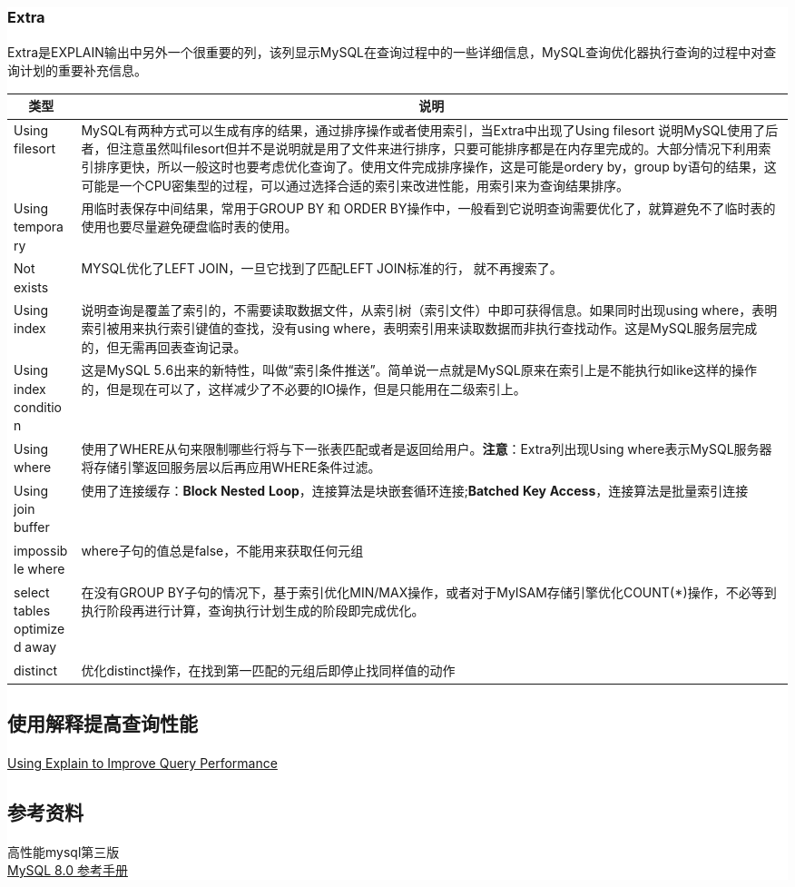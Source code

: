 ### Extra

Extra是EXPLAIN输出中另外一个很重要的列，该列显示MySQL在查询过程中的一些详细信息，MySQL查询优化器执行查询的过程中对查询计划的重要补充信息。

| 类型 | 说明 |
| --- | --- |
| Using filesort | MySQL有两种方式可以生成有序的结果，通过排序操作或者使用索引，当Extra中出现了Using filesort 说明MySQL使用了后者，但注意虽然叫filesort但并不是说明就是用了文件来进行排序，只要可能排序都是在内存里完成的。大部分情况下利用索引排序更快，所以一般这时也要考虑优化查询了。使用文件完成排序操作，这是可能是ordery by，group by语句的结果，这可能是一个CPU密集型的过程，可以通过选择合适的索引来改进性能，用索引来为查询结果排序。 |
| Using temporary | 用临时表保存中间结果，常用于GROUP BY 和 ORDER BY操作中，一般看到它说明查询需要优化了，就算避免不了临时表的使用也要尽量避免硬盘临时表的使用。 |
| Not exists | MYSQL优化了LEFT JOIN，一旦它找到了匹配LEFT JOIN标准的行， 就不再搜索了。 |
| Using index | 说明查询是覆盖了索引的，不需要读取数据文件，从索引树（索引文件）中即可获得信息。如果同时出现using where，表明索引被用来执行索引键值的查找，没有using where，表明索引用来读取数据而非执行查找动作。这是MySQL服务层完成的，但无需再回表查询记录。 |
| Using index condition | 这是MySQL 5.6出来的新特性，叫做“索引条件推送”。简单说一点就是MySQL原来在索引上是不能执行如like这样的操作的，但是现在可以了，这样减少了不必要的IO操作，但是只能用在二级索引上。 |
| Using where | 使用了WHERE从句来限制哪些行将与下一张表匹配或者是返回给用户。**注意**：Extra列出现Using where表示MySQL服务器将存储引擎返回服务层以后再应用WHERE条件过滤。 |
| Using join buffer | 使用了连接缓存：**Block Nested Loop**，连接算法是块嵌套循环连接;**Batched Key Access**，连接算法是批量索引连接 |
| impossible where | where子句的值总是false，不能用来获取任何元组 |
| select tables optimized away | 在没有GROUP BY子句的情况下，基于索引优化MIN/MAX操作，或者对于MyISAM存储引擎优化COUNT(*)操作，不必等到执行阶段再进行计算，查询执行计划生成的阶段即完成优化。 |
| distinct | 优化distinct操作，在找到第一匹配的元组后即停止找同样值的动作 |

## 使用解释提高查询性能

[Using Explain to Improve Query Performance](https://dev.mysql.com/doc/workbench/en/wb-tutorial-visual-explain-dbt3.html)

## 参考资料

高性能mysql第三版  
[MySQL 8.0 参考手册](https://dev.mysql.com/doc/refman/8.0/en/explain-output.html)